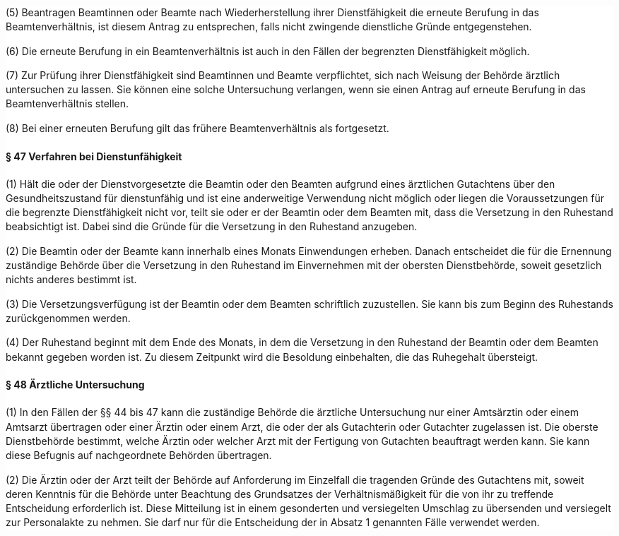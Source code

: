 (5) Beantragen Beamtinnen oder Beamte nach Wiederherstellung ihrer
Dienstfähigkeit die erneute Berufung in das Beamtenverhältnis, ist
diesem Antrag zu entsprechen, falls nicht zwingende dienstliche Gründe
entgegenstehen.

(6) Die erneute Berufung in ein Beamtenverhältnis ist auch in den
Fällen der begrenzten Dienstfähigkeit möglich.

(7) Zur Prüfung ihrer Dienstfähigkeit sind Beamtinnen und Beamte
verpflichtet, sich nach Weisung der Behörde ärztlich untersuchen zu
lassen. Sie können eine solche Untersuchung verlangen, wenn sie einen
Antrag auf erneute Berufung in das Beamtenverhältnis stellen.

(8) Bei einer erneuten Berufung gilt das frühere Beamtenverhältnis als
fortgesetzt.


#### § 47 Verfahren bei Dienstunfähigkeit

(1) Hält die oder der Dienstvorgesetzte die Beamtin oder den Beamten
aufgrund eines ärztlichen Gutachtens über den Gesundheitszustand für
dienstunfähig und ist eine anderweitige Verwendung nicht möglich oder
liegen die Voraussetzungen für die begrenzte Dienstfähigkeit nicht
vor, teilt sie oder er der Beamtin oder dem Beamten mit, dass die
Versetzung in den Ruhestand beabsichtigt ist. Dabei sind die Gründe
für die Versetzung in den Ruhestand anzugeben.

(2) Die Beamtin oder der Beamte kann innerhalb eines Monats
Einwendungen erheben. Danach entscheidet die für die Ernennung
zuständige Behörde über die Versetzung in den Ruhestand im
Einvernehmen mit der obersten Dienstbehörde, soweit gesetzlich nichts
anderes bestimmt ist.

(3) Die Versetzungsverfügung ist der Beamtin oder dem Beamten
schriftlich zuzustellen. Sie kann bis zum Beginn des Ruhestands
zurückgenommen werden.

(4) Der Ruhestand beginnt mit dem Ende des Monats, in dem die
Versetzung in den Ruhestand der Beamtin oder dem Beamten bekannt
gegeben worden ist. Zu diesem Zeitpunkt wird die Besoldung
einbehalten, die das Ruhegehalt übersteigt.


#### § 48 Ärztliche Untersuchung

(1) In den Fällen der §§ 44 bis 47 kann die zuständige Behörde die
ärztliche Untersuchung nur einer Amtsärztin oder einem Amtsarzt
übertragen oder einer Ärztin oder einem Arzt, die oder der als
Gutachterin oder Gutachter zugelassen ist. Die oberste Dienstbehörde
bestimmt, welche Ärztin oder welcher Arzt mit der Fertigung von
Gutachten beauftragt werden kann. Sie kann diese Befugnis auf
nachgeordnete Behörden übertragen.

(2) Die Ärztin oder der Arzt teilt der Behörde auf Anforderung im
Einzelfall die tragenden Gründe des Gutachtens mit, soweit deren
Kenntnis für die Behörde unter Beachtung des Grundsatzes der
Verhältnismäßigkeit für die von ihr zu treffende Entscheidung
erforderlich ist. Diese Mitteilung ist in einem gesonderten und
versiegelten Umschlag zu übersenden und versiegelt zur Personalakte zu
nehmen. Sie darf nur für die Entscheidung der in Absatz 1 genannten
Fälle verwendet werden.
